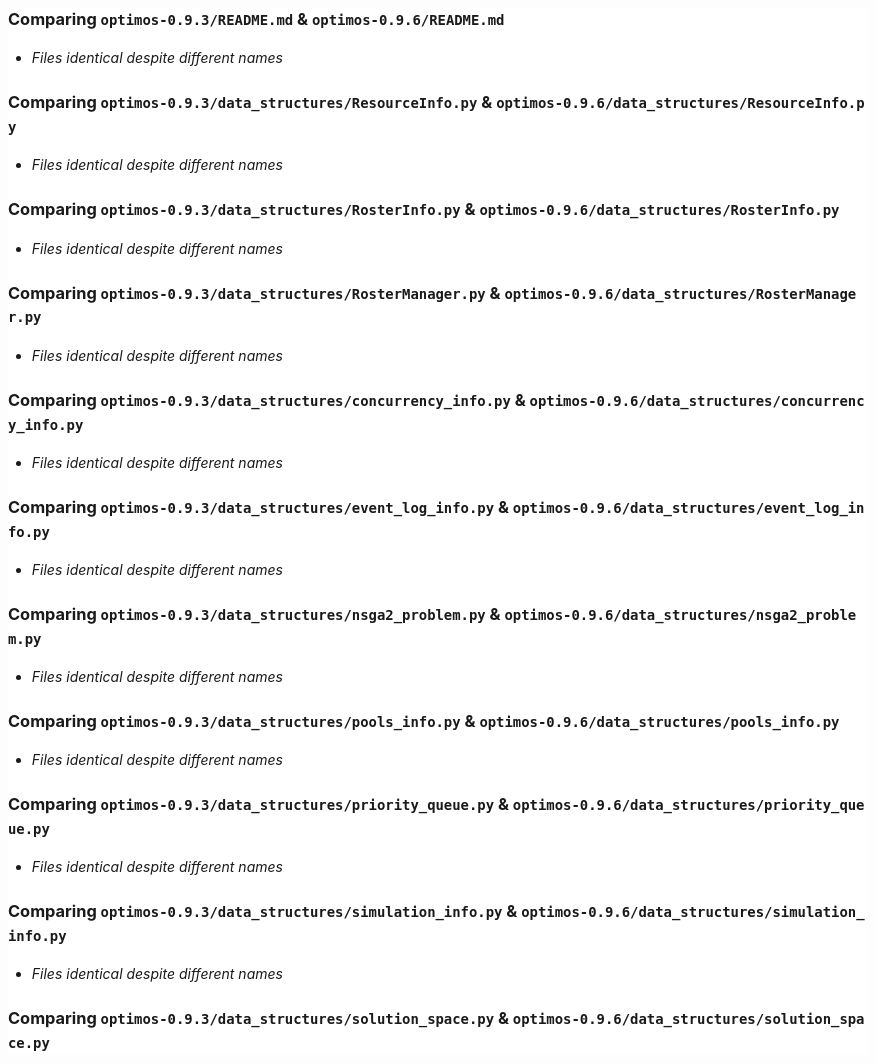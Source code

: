 
### Comparing `optimos-0.9.3/README.md` & `optimos-0.9.6/README.md`

 * *Files identical despite different names*

### Comparing `optimos-0.9.3/data_structures/ResourceInfo.py` & `optimos-0.9.6/data_structures/ResourceInfo.py`

 * *Files identical despite different names*

### Comparing `optimos-0.9.3/data_structures/RosterInfo.py` & `optimos-0.9.6/data_structures/RosterInfo.py`

 * *Files identical despite different names*

### Comparing `optimos-0.9.3/data_structures/RosterManager.py` & `optimos-0.9.6/data_structures/RosterManager.py`

 * *Files identical despite different names*

### Comparing `optimos-0.9.3/data_structures/concurrency_info.py` & `optimos-0.9.6/data_structures/concurrency_info.py`

 * *Files identical despite different names*

### Comparing `optimos-0.9.3/data_structures/event_log_info.py` & `optimos-0.9.6/data_structures/event_log_info.py`

 * *Files identical despite different names*

### Comparing `optimos-0.9.3/data_structures/nsga2_problem.py` & `optimos-0.9.6/data_structures/nsga2_problem.py`

 * *Files identical despite different names*

### Comparing `optimos-0.9.3/data_structures/pools_info.py` & `optimos-0.9.6/data_structures/pools_info.py`

 * *Files identical despite different names*

### Comparing `optimos-0.9.3/data_structures/priority_queue.py` & `optimos-0.9.6/data_structures/priority_queue.py`

 * *Files identical despite different names*

### Comparing `optimos-0.9.3/data_structures/simulation_info.py` & `optimos-0.9.6/data_structures/simulation_info.py`

 * *Files identical despite different names*

### Comparing `optimos-0.9.3/data_structures/solution_space.py` & `optimos-0.9.6/data_structures/solution_space.py`
